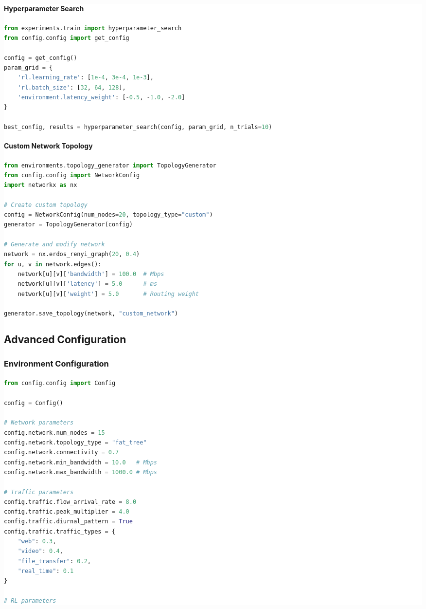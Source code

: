 #### Hyperparameter Search

```python
from experiments.train import hyperparameter_search
from config.config import get_config

config = get_config()
param_grid = {
    'rl.learning_rate': [1e-4, 3e-4, 1e-3],
    'rl.batch_size': [32, 64, 128],
    'environment.latency_weight': [-0.5, -1.0, -2.0]
}

best_config, results = hyperparameter_search(config, param_grid, n_trials=10)
```

#### Custom Network Topology

```python
from environments.topology_generator import TopologyGenerator
from config.config import NetworkConfig
import networkx as nx

# Create custom topology
config = NetworkConfig(num_nodes=20, topology_type="custom")
generator = TopologyGenerator(config)

# Generate and modify network
network = nx.erdos_renyi_graph(20, 0.4)
for u, v in network.edges():
    network[u][v]['bandwidth'] = 100.0  # Mbps
    network[u][v]['latency'] = 5.0      # ms
    network[u][v]['weight'] = 5.0       # Routing weight

generator.save_topology(network, "custom_network")
```

## Advanced Configuration

### Environment Configuration

```python
from config.config import Config

config = Config()

# Network parameters
config.network.num_nodes = 15
config.network.topology_type = "fat_tree"
config.network.connectivity = 0.7
config.network.min_bandwidth = 10.0   # Mbps
config.network.max_bandwidth = 1000.0 # Mbps

# Traffic parameters
config.traffic.flow_arrival_rate = 8.0
config.traffic.peak_multiplier = 4.0
config.traffic.diurnal_pattern = True
config.traffic.traffic_types = {
    "web": 0.3,
    "video": 0.4,
    "file_transfer": 0.2,
    "real_time": 0.1
}

# RL parameters
```